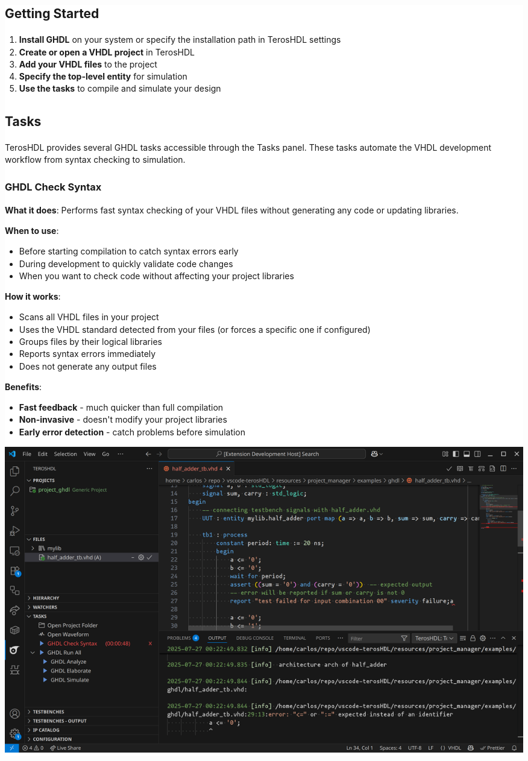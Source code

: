 ## Getting Started

1. **Install GHDL** on your system or specify the installation path in TerosHDL settings
2. **Create or open a VHDL project** in TerosHDL
3. **Add your VHDL files** to the project
4. **Specify the top-level entity** for simulation
5. **Use the tasks** to compile and simulate your design

## Tasks

TerosHDL provides several GHDL tasks accessible through the Tasks panel. These tasks automate the VHDL development workflow from syntax checking to simulation.

### GHDL Check Syntax

**What it does**: Performs fast syntax checking of your VHDL files without generating any code or updating libraries.

**When to use**:
- Before starting compilation to catch syntax errors early
- During development to quickly validate code changes
- When you want to check code without affecting your project libraries

**How it works**:
- Scans all VHDL files in your project
- Uses the VHDL standard detected from your files (or forces a specific one if configured)
- Groups files by their logical libraries
- Reports syntax errors immediately
- Does not generate any output files

**Benefits**:
- **Fast feedback** - much quicker than full compilation
- **Non-invasive** - doesn't modify your project libraries
- **Early error detection** - catch problems before simulation

![alt text](../../static/img/ghdl/checkSyntax.png)
